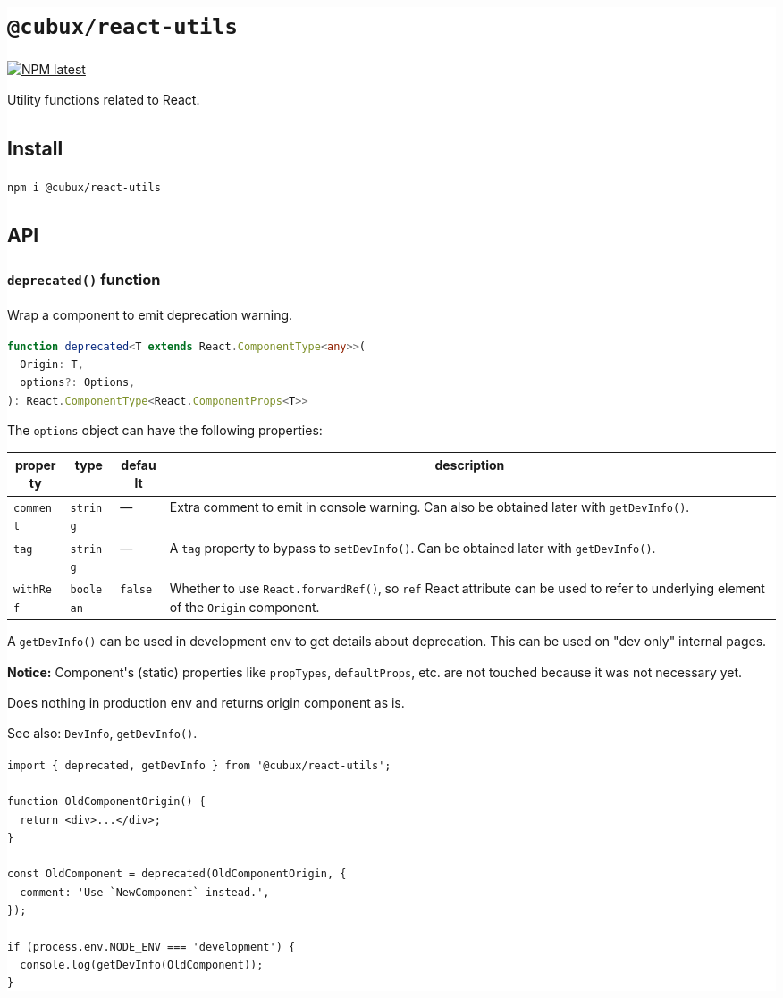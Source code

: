 # `@cubux/react-utils`

[![NPM latest](https://img.shields.io/npm/v/@cubux/react-utils.svg)](https://www.npmjs.com/package/@cubux/react-utils)

Utility functions related to React.

## Install

```sh
npm i @cubux/react-utils
```

## API

### `deprecated()` function

Wrap a component to emit deprecation warning.

```ts
function deprecated<T extends React.ComponentType<any>>(
  Origin: T,
  options?: Options,
): React.ComponentType<React.ComponentProps<T>>
```

The `options` object can have the following properties:

| property  | type      | default | description                                                                                                                         |
|-----------|-----------|---------|-------------------------------------------------------------------------------------------------------------------------------------|
| `comment` | `string`  | —       | Extra comment to emit in console warning. Can also be obtained later with `getDevInfo()`.                                           |
| `tag`     | `string`  | —       | A `tag` property to bypass to `setDevInfo()`. Can be obtained later with `getDevInfo()`.                                            |
| `withRef` | `boolean` | `false` | Whether to use `React.forwardRef()`, so `ref` React attribute can be used to refer to underlying element of the `Origin` component. |

A `getDevInfo()` can be used in development env to get details about deprecation.
This can be used on "dev only" internal pages.

**Notice:** Component's (static) properties like `propTypes`, `defaultProps`,
etc. are not touched because it was not necessary yet.

Does nothing in production env and returns origin component as is.

See also: `DevInfo`, `getDevInfo()`.

```tsx
import { deprecated, getDevInfo } from '@cubux/react-utils';

function OldComponentOrigin() {
  return <div>...</div>;
}

const OldComponent = deprecated(OldComponentOrigin, {
  comment: 'Use `NewComponent` instead.',
});

if (process.env.NODE_ENV === 'development') {
  console.log(getDevInfo(OldComponent));
}
```
